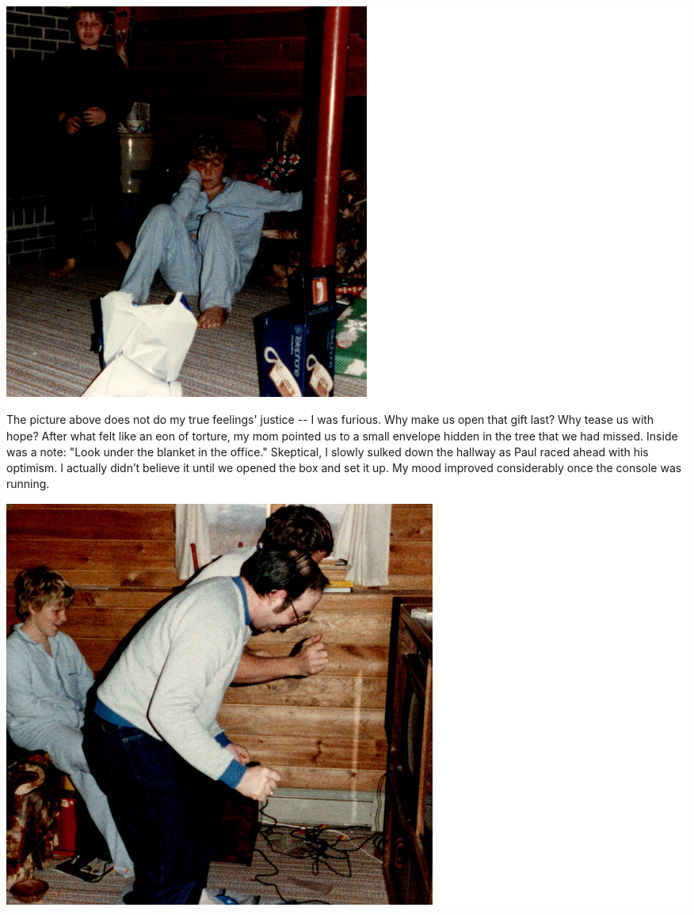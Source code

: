 ![Ben looking VERY disappointed](images/BenDisapointmentNintendo88.png)

The picture above does not do my true feelings' justice -- I was furious. Why make us open that gift last? Why tease us with hope? After what felt like an eon of torture, my mom pointed us to a small envelope hidden in the tree that we had missed. Inside was a note: "Look under the blanket in the office." Skeptical, I slowly sulked down the hallway as Paul raced ahead with his optimism. I actually didn’t believe it until we opened the box and set it up. My mood improved considerably once the console was running.

![Ben looking very happy](images/DadandMikeNintendo%2088.png)

